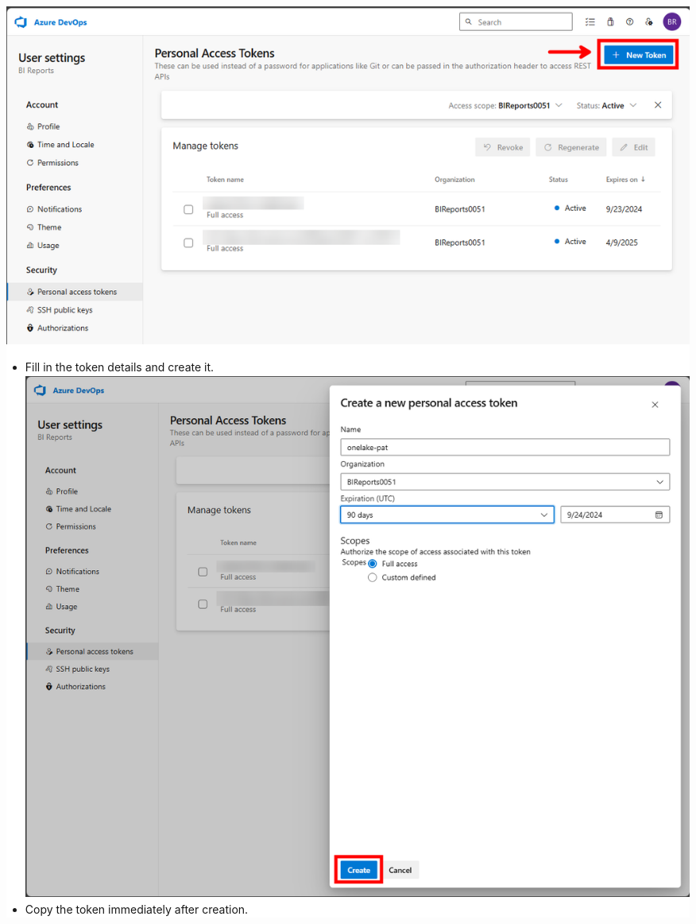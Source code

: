 ![New Token Button](../assets/images/ADO_PAT_2.png)
- Fill in the token details and create it.
![Create PAT Form](../assets/images/ADO_PAT_3.png)
- Copy the token immediately after creation.